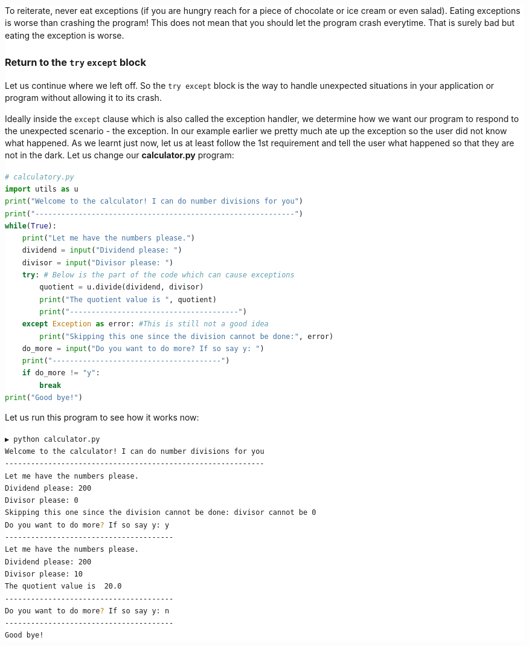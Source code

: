 To reiterate, never eat exceptions (if you are hungry reach for a piece of chocolate or ice cream or even salad). Eating exceptions is worse than crashing the program! This does not mean that you should let the program crash everytime. That is surely bad but eating the exception is worse.

### Return to the `try` `except` block

Let us continue where we left off. So the `try except` block is the way to handle unexpected situations in your application or program without allowing it to its crash.

Ideally inside the `except` clause which is also called the exception handler, we determine how we want our program to respond to the unexpected scenario - the exception. In our example earlier we pretty much ate up the exception so the user did not know what happened. As we learnt just now, let us at least follow the 1st requirement and tell the user what happened so that they are not in the dark. Let us change our **calculator.py** program:

```python
# calculatory.py
import utils as u
print("Welcome to the calculator! I can do number divisions for you")
print("------------------------------------------------------------")
while(True):
    print("Let me have the numbers please.")
    dividend = input("Dividend please: ")
    divisor = input("Divisor please: ")
    try: # Below is the part of the code which can cause exceptions
        quotient = u.divide(dividend, divisor)
        print("The quotient value is ", quotient)
        print("---------------------------------------")
    except Exception as error: #This is still not a good idea
        print("Skipping this one since the division cannot be done:", error) 
    do_more = input("Do you want to do more? If so say y: ")
    print("---------------------------------------")
    if do_more != "y":
        break
print("Good bye!")
```

Let us run this program to see how it works now:

```sh
▶ python calculator.py
Welcome to the calculator! I can do number divisions for you
------------------------------------------------------------
Let me have the numbers please.
Dividend please: 200
Divisor please: 0
Skipping this one since the division cannot be done: divisor cannot be 0
Do you want to do more? If so say y: y
---------------------------------------
Let me have the numbers please.
Dividend please: 200
Divisor please: 10
The quotient value is  20.0
---------------------------------------
Do you want to do more? If so say y: n
---------------------------------------
Good bye!
```
